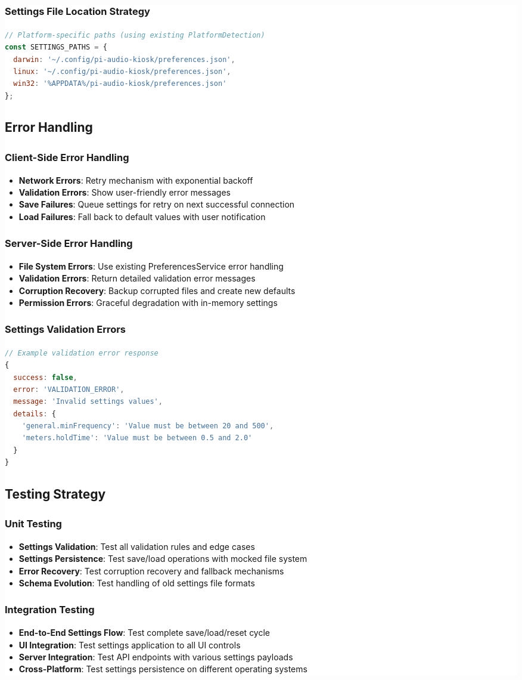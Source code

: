 ### Settings File Location Strategy
```javascript
// Platform-specific paths (using existing PlatformDetection)
const SETTINGS_PATHS = {
  darwin: '~/.config/pi-audio-kiosk/preferences.json',
  linux: '~/.config/pi-audio-kiosk/preferences.json',
  win32: '%APPDATA%/pi-audio-kiosk/preferences.json'
};
```

## Error Handling

### Client-Side Error Handling
- **Network Errors**: Retry mechanism with exponential backoff
- **Validation Errors**: Show user-friendly error messages
- **Save Failures**: Queue settings for retry on next successful connection
- **Load Failures**: Fall back to default values with user notification

### Server-Side Error Handling
- **File System Errors**: Use existing PreferencesService error handling
- **Validation Errors**: Return detailed validation error messages
- **Corruption Recovery**: Backup corrupted files and create new defaults
- **Permission Errors**: Graceful degradation with in-memory settings

### Settings Validation Errors
```javascript
// Example validation error response
{
  success: false,
  error: 'VALIDATION_ERROR',
  message: 'Invalid settings values',
  details: {
    'general.minFrequency': 'Value must be between 20 and 500',
    'meters.holdTime': 'Value must be between 0.5 and 2.0'
  }
}
```

## Testing Strategy

### Unit Testing
- **Settings Validation**: Test all validation rules and edge cases
- **Settings Persistence**: Test save/load operations with mocked file system
- **Error Recovery**: Test corruption recovery and fallback mechanisms
- **Schema Evolution**: Test handling of old settings file formats

### Integration Testing
- **End-to-End Settings Flow**: Test complete save/load/reset cycle
- **UI Integration**: Test settings application to all UI controls
- **Server Integration**: Test API endpoints with various settings payloads
- **Cross-Platform**: Test settings persistence on different operating systems
